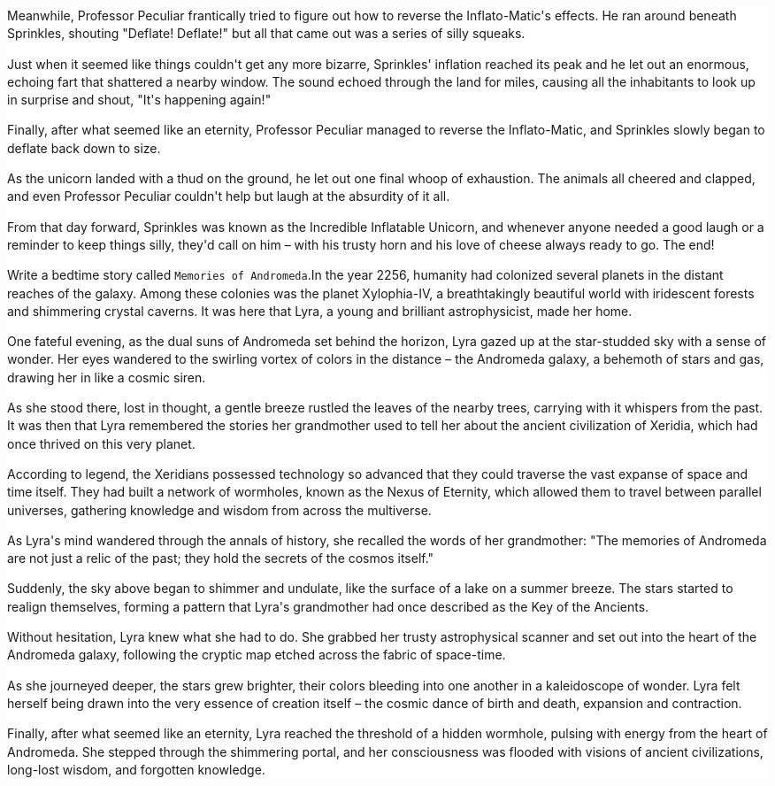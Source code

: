Meanwhile, Professor Peculiar frantically tried to figure out how to reverse the Inflato-Matic's effects. He ran around beneath Sprinkles, shouting "Deflate! Deflate!" but all that came out was a series of silly squeaks.

Just when it seemed like things couldn't get any more bizarre, Sprinkles' inflation reached its peak and he let out an enormous, echoing fart that shattered a nearby window. The sound echoed through the land for miles, causing all the inhabitants to look up in surprise and shout, "It's happening again!"

Finally, after what seemed like an eternity, Professor Peculiar managed to reverse the Inflato-Matic, and Sprinkles slowly began to deflate back down to size.

As the unicorn landed with a thud on the ground, he let out one final whoop of exhaustion. The animals all cheered and clapped, and even Professor Peculiar couldn't help but laugh at the absurdity of it all.

From that day forward, Sprinkles was known as the Incredible Inflatable Unicorn, and whenever anyone needed a good laugh or a reminder to keep things silly, they'd call on him – with his trusty horn and his love of cheese always ready to go. The end!<end>

Write a bedtime story called `Memories of Andromeda`.<start>In the year 2256, humanity had colonized several planets in the distant reaches of the galaxy. Among these colonies was the planet Xylophia-IV, a breathtakingly beautiful world with iridescent forests and shimmering crystal caverns. It was here that Lyra, a young and brilliant astrophysicist, made her home.

One fateful evening, as the dual suns of Andromeda set behind the horizon, Lyra gazed up at the star-studded sky with a sense of wonder. Her eyes wandered to the swirling vortex of colors in the distance – the Andromeda galaxy, a behemoth of stars and gas, drawing her in like a cosmic siren.

As she stood there, lost in thought, a gentle breeze rustled the leaves of the nearby trees, carrying with it whispers from the past. It was then that Lyra remembered the stories her grandmother used to tell her about the ancient civilization of Xeridia, which had once thrived on this very planet.

According to legend, the Xeridians possessed technology so advanced that they could traverse the vast expanse of space and time itself. They had built a network of wormholes, known as the Nexus of Eternity, which allowed them to travel between parallel universes, gathering knowledge and wisdom from across the multiverse.

As Lyra's mind wandered through the annals of history, she recalled the words of her grandmother: "The memories of Andromeda are not just a relic of the past; they hold the secrets of the cosmos itself."

Suddenly, the sky above began to shimmer and undulate, like the surface of a lake on a summer breeze. The stars started to realign themselves, forming a pattern that Lyra's grandmother had once described as the Key of the Ancients.

Without hesitation, Lyra knew what she had to do. She grabbed her trusty astrophysical scanner and set out into the heart of the Andromeda galaxy, following the cryptic map etched across the fabric of space-time.

As she journeyed deeper, the stars grew brighter, their colors bleeding into one another in a kaleidoscope of wonder. Lyra felt herself being drawn into the very essence of creation itself – the cosmic dance of birth and death, expansion and contraction.

Finally, after what seemed like an eternity, Lyra reached the threshold of a hidden wormhole, pulsing with energy from the heart of Andromeda. She stepped through the shimmering portal, and her consciousness was flooded with visions of ancient civilizations, long-lost wisdom, and forgotten knowledge.
